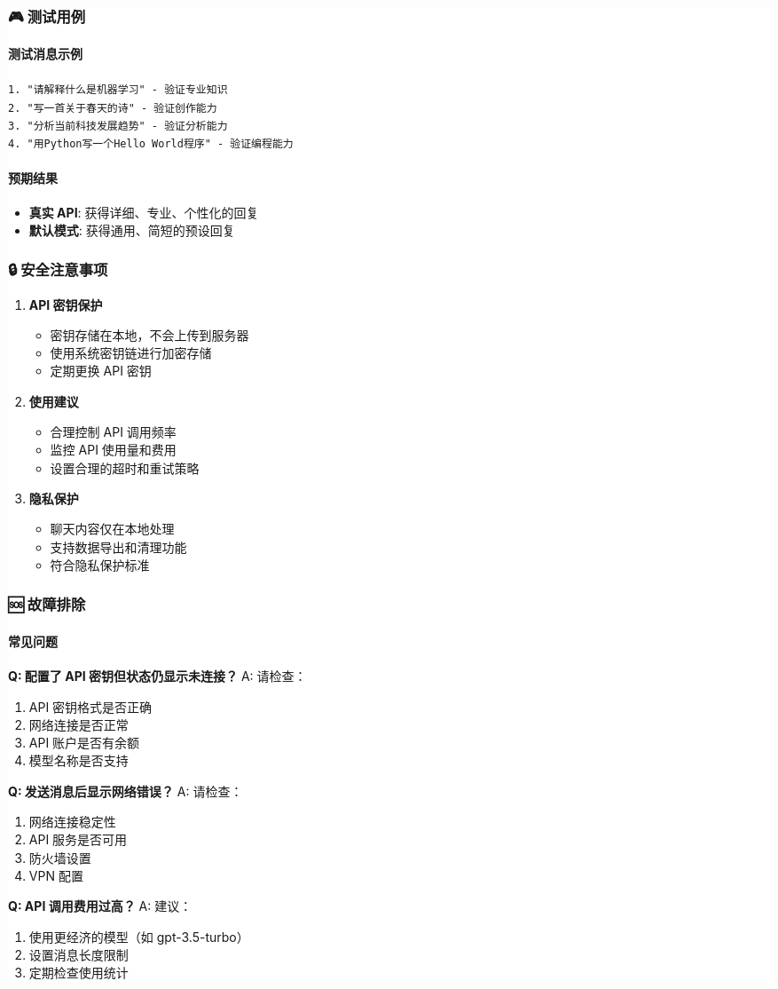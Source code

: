 ### 🎮 测试用例

#### 测试消息示例
```
1. "请解释什么是机器学习" - 验证专业知识
2. "写一首关于春天的诗" - 验证创作能力
3. "分析当前科技发展趋势" - 验证分析能力
4. "用Python写一个Hello World程序" - 验证编程能力
```

#### 预期结果
- **真实 API**: 获得详细、专业、个性化的回复
- **默认模式**: 获得通用、简短的预设回复

### 🔒 安全注意事项

1. **API 密钥保护**
   - 密钥存储在本地，不会上传到服务器
   - 使用系统密钥链进行加密存储
   - 定期更换 API 密钥

2. **使用建议**
   - 合理控制 API 调用频率
   - 监控 API 使用量和费用
   - 设置合理的超时和重试策略

3. **隐私保护**
   - 聊天内容仅在本地处理
   - 支持数据导出和清理功能
   - 符合隐私保护标准

### 🆘 故障排除

#### 常见问题

**Q: 配置了 API 密钥但状态仍显示未连接？**
A: 请检查：
1. API 密钥格式是否正确
2. 网络连接是否正常
3. API 账户是否有余额
4. 模型名称是否支持

**Q: 发送消息后显示网络错误？**
A: 请检查：
1. 网络连接稳定性
2. API 服务是否可用
3. 防火墙设置
4. VPN 配置

**Q: API 调用费用过高？**
A: 建议：
1. 使用更经济的模型（如 gpt-3.5-turbo）
2. 设置消息长度限制
3. 定期检查使用统计
